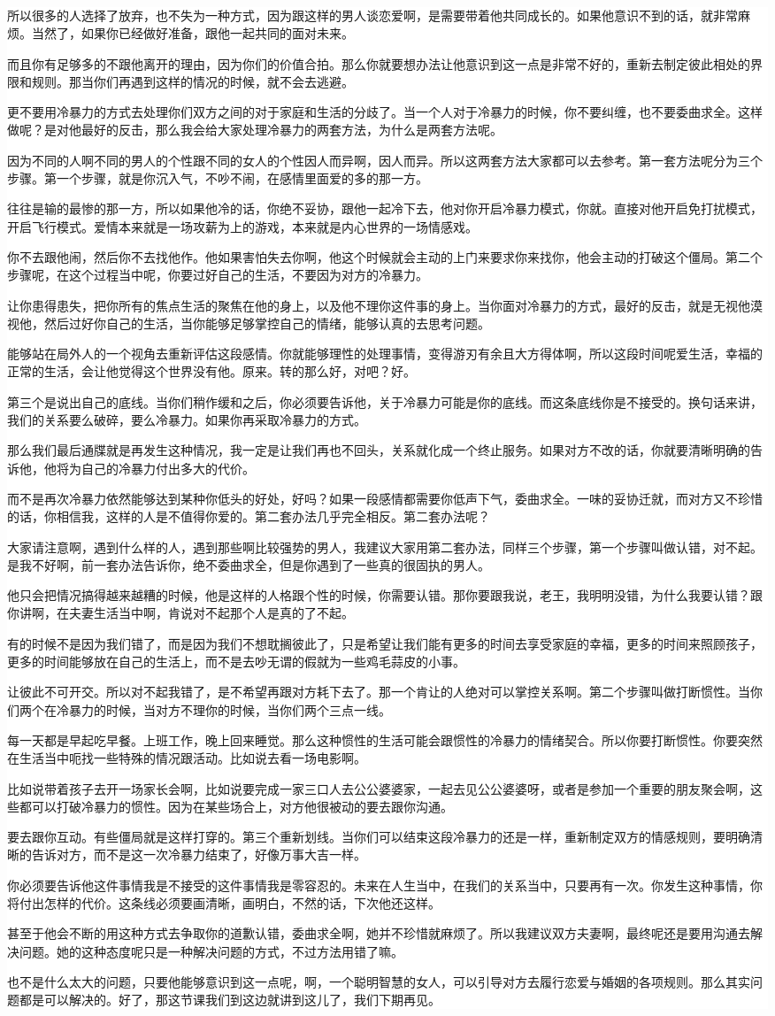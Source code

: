所以很多的人选择了放弃，也不失为一种方式，因为跟这样的男人谈恋爱啊，是需要带着他共同成长的。如果他意识不到的话，就非常麻烦。当然了，如果你已经做好准备，跟他一起共同的面对未来。

而且你有足够多的不跟他离开的理由，因为你们的价值合拍。那么你就要想办法让他意识到这一点是非常不好的，重新去制定彼此相处的界限和规则。那当你们再遇到这样的情况的时候，就不会去逃避。

更不要用冷暴力的方式去处理你们双方之间的对于家庭和生活的分歧了。当一个人对于冷暴力的时候，你不要纠缠，也不要委曲求全。这样做呢？是对他最好的反击，那么我会给大家处理冷暴力的两套方法，为什么是两套方法呢。

因为不同的人啊不同的男人的个性跟不同的女人的个性因人而异啊，因人而异。所以这两套方法大家都可以去参考。第一套方法呢分为三个步骤。第一个步骤，就是你沉入气，不吵不闹，在感情里面爱的多的那一方。

往往是输的最惨的那一方，所以如果他冷的话，你绝不妥协，跟他一起冷下去，他对你开启冷暴力模式，你就。直接对他开启免打扰模式，开启飞行模式。爱情本来就是一场攻薪为上的游戏，本来就是内心世界的一场情感戏。

你不去跟他闹，然后你不去找他作。他如果害怕失去你啊，他这个时候就会主动的上门来要求你来找你，他会主动的打破这个僵局。第二个步骤呢，在这个过程当中呢，你要过好自己的生活，不要因为对方的冷暴力。

让你患得患失，把你所有的焦点生活的聚焦在他的身上，以及他不理你这件事的身上。当你面对冷暴力的方式，最好的反击，就是无视他漠视他，然后过好你自己的生活，当你能够足够掌控自己的情绪，能够认真的去思考问题。

能够站在局外人的一个视角去重新评估这段感情。你就能够理性的处理事情，变得游刃有余且大方得体啊，所以这段时间呢爱生活，幸福的正常的生活，会让他觉得这个世界没有他。原来。转的那么好，对吧？好。

第三个是说出自己的底线。当你们稍作缓和之后，你必须要告诉他，关于冷暴力可能是你的底线。而这条底线你是不接受的。换句话来讲，我们的关系要么破碎，要么冷暴力。如果你再采取冷暴力的方式。

那么我们最后通牒就是再发生这种情况，我一定是让我们再也不回头，关系就化成一个终止服务。如果对方不改的话，你就要清晰明确的告诉他，他将为自己的冷暴力付出多大的代价。

而不是再次冷暴力依然能够达到某种你低头的好处，好吗？如果一段感情都需要你低声下气，委曲求全。一味的妥协迁就，而对方又不珍惜的话，你相信我，这样的人是不值得你爱的。第二套办法几乎完全相反。第二套办法呢？

大家请注意啊，遇到什么样的人，遇到那些啊比较强势的男人，我建议大家用第二套办法，同样三个步骤，第一个步骤叫做认错，对不起。是我不好啊，前一套办法告诉你，绝不委曲求全，但是你遇到了一些真的很固执的男人。

他只会把情况搞得越来越糟的时候，他是这样的人格跟个性的时候，你需要认错。那你要跟我说，老王，我明明没错，为什么我要认错？跟你讲啊，在夫妻生活当中啊，肯说对不起那个人是真的了不起。

有的时候不是因为我们错了，而是因为我们不想耽搁彼此了，只是希望让我们能有更多的时间去享受家庭的幸福，更多的时间来照顾孩子，更多的时间能够放在自己的生活上，而不是去吵无谓的假就为一些鸡毛蒜皮的小事。

让彼此不可开交。所以对不起我错了，是不希望再跟对方耗下去了。那一个肯让的人绝对可以掌控关系啊。第二个步骤叫做打断惯性。当你们两个在冷暴力的时候，当对方不理你的时候，当你们两个三点一线。

每一天都是早起吃早餐。上班工作，晚上回来睡觉。那么这种惯性的生活可能会跟惯性的冷暴力的情绪契合。所以你要打断惯性。你要突然在生活当中呃找一些特殊的情况跟活动。比如说去看一场电影啊。

比如说带着孩子去开一场家长会啊，比如说要完成一家三口人去公公婆婆家，一起去见公公婆婆呀，或者是参加一个重要的朋友聚会啊，这些都可以打破冷暴力的惯性。因为在某些场合上，对方他很被动的要去跟你沟通。

要去跟你互动。有些僵局就是这样打穿的。第三个重新划线。当你们可以结束这段冷暴力的还是一样，重新制定双方的情感规则，要明确清晰的告诉对方，而不是这一次冷暴力结束了，好像万事大吉一样。

你必须要告诉他这件事情我是不接受的这件事情我是零容忍的。未来在人生当中，在我们的关系当中，只要再有一次。你发生这种事情，你将付出怎样的代价。这条线必须要画清晰，画明白，不然的话，下次他还这样。

甚至于他会不断的用这种方式去争取你的道歉认错，委曲求全啊，她并不珍惜就麻烦了。所以我建议双方夫妻啊，最终呢还是要用沟通去解决问题。她的这种态度呢只是一种解决问题的方式，不过方法用错了嘛。

也不是什么太大的问题，只要他能够意识到这一点呢，啊，一个聪明智慧的女人，可以引导对方去履行恋爱与婚姻的各项规则。那么其实问题都是可以解决的。好了，那这节课我们到这边就讲到这儿了，我们下期再见。

